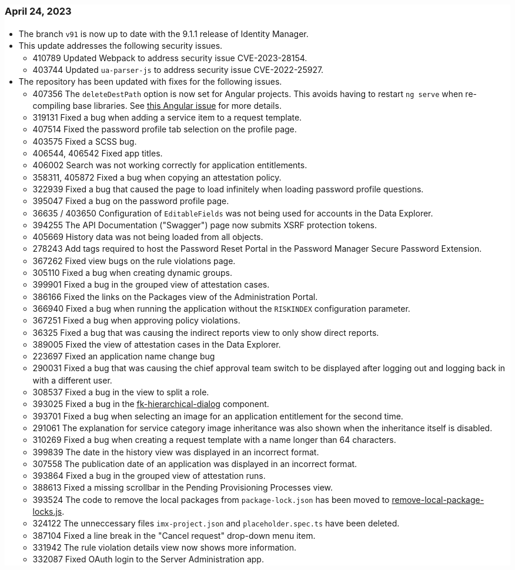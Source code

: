 
### April 24, 2023

- The branch `v91` is now up to date with the 9.1.1 release of Identity Manager.
- This update addresses the following security issues.
  - 410789 Updated Webpack to address security issue CVE-2023-28154.
  - 403744 Updated `ua-parser-js` to address security issue CVE-2022-25927.
- The repository has been updated with fixes for the following issues.
  - 407356 The `deleteDestPath` option is now set for Angular projects. This avoids having to restart `ng serve` when re-compiling base libraries. See [this Angular issue](https://github.com/angular/angular-cli/issues/24791) for more details.
  - 319131 Fixed a bug when adding a service item to a request template.
  - 407514 Fixed the password profile tab selection on the profile page.
  - 403575 Fixed a SCSS bug.
  - 406544, 406542 Fixed app titles.
  - 406002 Search was not working correctly for application entitlements.
  - 358311, 405872 Fixed a bug when copying an attestation policy.
  - 322939 Fixed a bug that caused the page to load infinitely when loading password profile questions.
  - 395047 Fixed a bug on the password profile page.
  - 36635 / 403650 Configuration of `EditableFields` was not being used for accounts in the Data Explorer.
  - 394255 The API Documentation ("Swagger") page now submits XSRF protection tokens.
  - 405669 History data was not being loaded from all objects.
  - 278243 Add tags required to host the Password Reset Portal in the Password Manager Secure Password Extension.
  - 367262 Fixed view bugs on the rule violations page.
  - 305110 Fixed a bug when creating dynamic groups.
  - 399901 Fixed a bug in the grouped view of attestation cases.
  - 386166 Fixed the links on the Packages view of the Administration Portal.
  - 366940 Fixed a bug when running the application without the `RISKINDEX` configuration parameter.
  - 367251 Fixed a bug when approving policy violations.
  - 36325 Fixed a bug that was causing the indirect reports view to only show direct reports.
  - 389005 Fixed the view of attestation cases in the Data Explorer.
  - 223697 Fixed an application name change bug
  - 290031 Fixed a bug that was causing the chief approval team switch to be displayed after logging out and logging back in with a different user.
  - 308537 Fixed a bug in the view to split a role.
  - 393025 Fixed a bug in the [fk-hierarchical-dialog](./imxweb/projects/qbm/src/lib/fk-hierarchical-dialog/fk-hierarchical-dialog.component.ts) component.
  - 393701 Fixed a bug when selecting an image for an application entitlement for the second time.
  - 291061 The explanation for service category image inheritance was also shown when the inheritance itself is disabled.
  - 310269 Fixed a bug when creating a request template with a name longer than 64 characters.
  - 399839 The date in the history view was displayed in an incorrect format.
  - 307558 The publication date of an application was displayed in an incorrect format.
  - 393864 Fixed a bug in the grouped view of attestation runs.
  - 388613 Fixed a missing scrollbar in the Pending Provisioning Processes view.
  - 393524 The code to remove the local packages from `package-lock.json` has been moved to [remove-local-package-locks.js](imxweb/remove-local-package-locks.js).
  - 324122 The unneccessary files `imx-project.json` and `placeholder.spec.ts` have been deleted.
  - 387104 Fixed a line break in the "Cancel request" drop-down menu item.
  - 331942 The rule violation details view now shows more information.
  - 332087 Fixed OAuth login to the Server Administration app.
